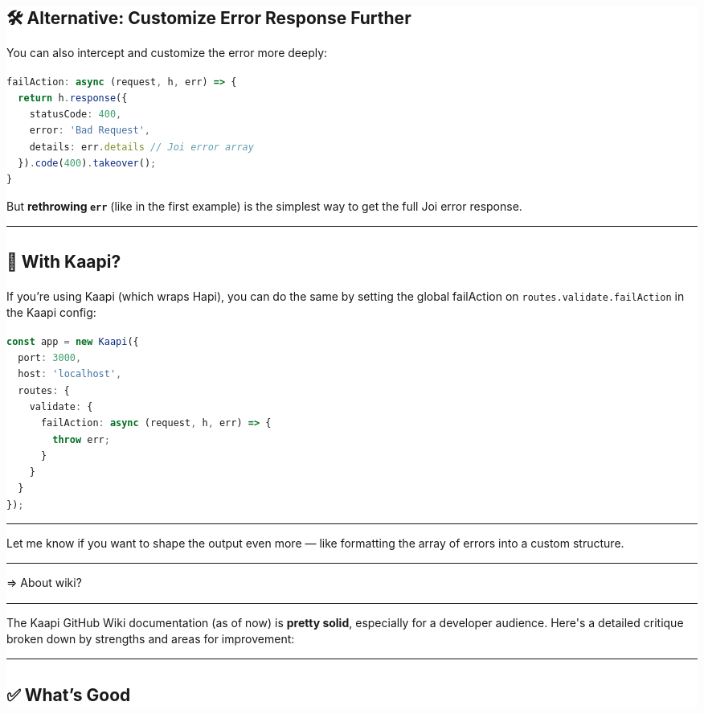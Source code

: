
## 🛠️ Alternative: Customize Error Response Further

You can also intercept and customize the error more deeply:

```ts
failAction: async (request, h, err) => {
  return h.response({
    statusCode: 400,
    error: 'Bad Request',
    details: err.details // Joi error array
  }).code(400).takeover();
}
```

But **rethrowing `err`** (like in the first example) is the simplest way to get the full Joi error response.

---

## 🔄 With Kaapi?

If you’re using Kaapi (which wraps Hapi), you can do the same by setting the global failAction on `routes.validate.failAction` in the Kaapi config:

```ts
const app = new Kaapi({
  port: 3000,
  host: 'localhost',
  routes: {
    validate: {
      failAction: async (request, h, err) => {
        throw err;
      }
    }
  }
});
```

---

Let me know if you want to shape the output even more — like formatting the array of errors into a custom structure.

---

=> About wiki?

---

The Kaapi GitHub Wiki documentation (as of now) is **pretty solid**, especially for a developer audience. Here's a detailed critique broken down by strengths and areas for improvement:

---

## ✅ What’s Good
